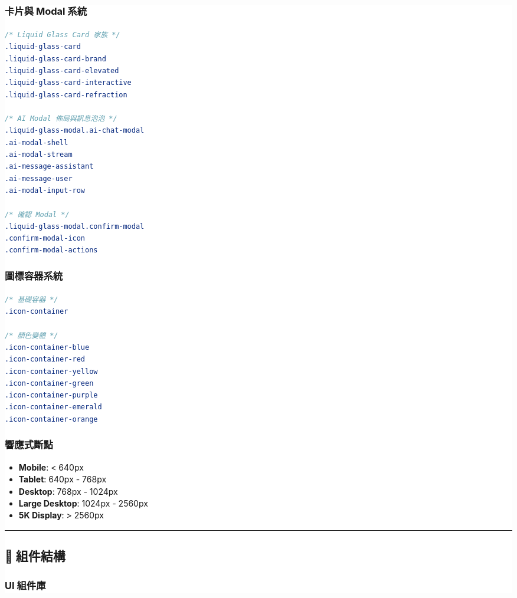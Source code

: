 ### 卡片與 Modal 系統
```css
/* Liquid Glass Card 家族 */
.liquid-glass-card
.liquid-glass-card-brand
.liquid-glass-card-elevated
.liquid-glass-card-interactive
.liquid-glass-card-refraction

/* AI Modal 佈局與訊息泡泡 */
.liquid-glass-modal.ai-chat-modal
.ai-modal-shell
.ai-modal-stream
.ai-message-assistant
.ai-message-user
.ai-modal-input-row

/* 確認 Modal */
.liquid-glass-modal.confirm-modal
.confirm-modal-icon
.confirm-modal-actions
```

### 圖標容器系統
```css
/* 基礎容器 */
.icon-container

/* 顏色變體 */
.icon-container-blue
.icon-container-red
.icon-container-yellow
.icon-container-green
.icon-container-purple
.icon-container-emerald
.icon-container-orange
```

### 響應式斷點
- **Mobile**: < 640px
- **Tablet**: 640px - 768px
- **Desktop**: 768px - 1024px
- **Large Desktop**: 1024px - 2560px
- **5K Display**: > 2560px

---

## 🧩 組件結構

### UI 組件庫
